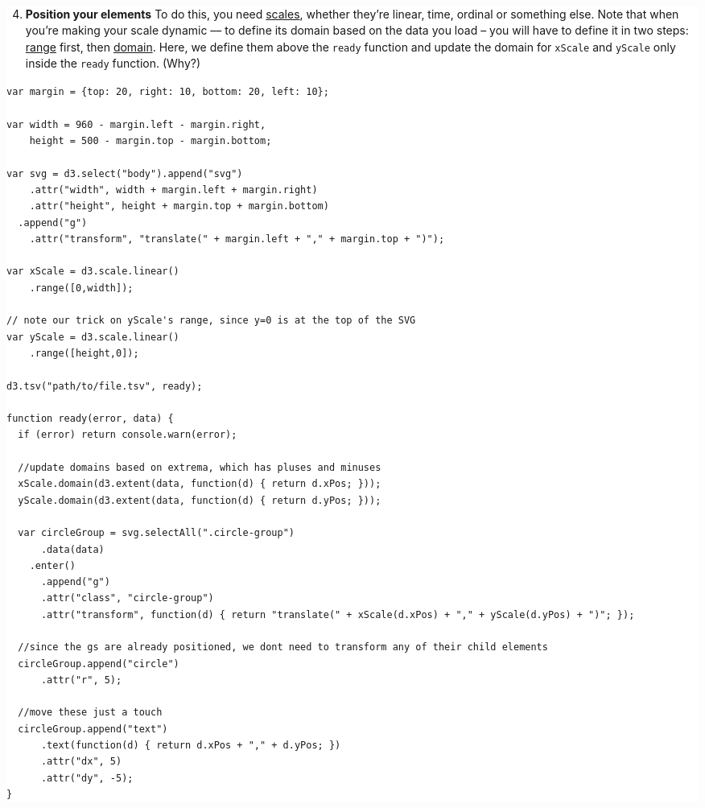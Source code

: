 4. **Position your elements** To do this, you need [scales](https://github.com/mbostock/d3/wiki/Scales), whether they’re linear, time, ordinal or something else. Note that when you’re making your scale dynamic –– to define its domain based on the data you load – you will have to define it in two steps: [range](https://github.com/mbostock/d3/wiki/Quantitative-Scales#linear_range) first, then [domain](https://github.com/mbostock/d3/wiki/Quantitative-Scales#linear_domain). Here, we define them above the `ready` function and update the domain for `xScale` and `yScale` only inside the `ready` function. (Why?)  

 ```
 var margin = {top: 20, right: 10, bottom: 20, left: 10};

 var width = 960 - margin.left - margin.right,
     height = 500 - margin.top - margin.bottom;

 var svg = d3.select("body").append("svg")
     .attr("width", width + margin.left + margin.right)
     .attr("height", height + margin.top + margin.bottom)
   .append("g")
     .attr("transform", "translate(" + margin.left + "," + margin.top + ")");

 var xScale = d3.scale.linear()
     .range([0,width]);

 // note our trick on yScale's range, since y=0 is at the top of the SVG 
 var yScale = d3.scale.linear()
     .range([height,0]);

 d3.tsv("path/to/file.tsv", ready);

 function ready(error, data) {
   if (error) return console.warn(error);

   //update domains based on extrema, which has pluses and minuses
   xScale.domain(d3.extent(data, function(d) { return d.xPos; }));
   yScale.domain(d3.extent(data, function(d) { return d.yPos; }));

   var circleGroup = svg.selectAll(".circle-group")
       .data(data)
     .enter()
       .append("g")
       .attr("class", "circle-group")
       .attr("transform", function(d) { return "translate(" + xScale(d.xPos) + "," + yScale(d.yPos) + ")"; });

   //since the gs are already positioned, we dont need to transform any of their child elements
   circleGroup.append("circle")
       .attr("r", 5);

   //move these just a touch
   circleGroup.append("text")
       .text(function(d) { return d.xPos + "," + d.yPos; })
       .attr("dx", 5)
       .attr("dy", -5);
 }
 ```
